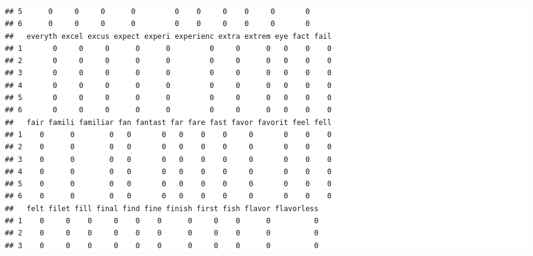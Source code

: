     ## 5      0     0     0      0         0    0     0    0     0       0
    ## 6      0     0     0      0         0    0     0    0     0       0
    ##   everyth excel excus expect experi experienc extra extrem eye fact fail
    ## 1       0     0     0      0      0         0     0      0   0    0    0
    ## 2       0     0     0      0      0         0     0      0   0    0    0
    ## 3       0     0     0      0      0         0     0      0   0    0    0
    ## 4       0     0     0      0      0         0     0      0   0    0    0
    ## 5       0     0     0      0      0         0     0      0   0    0    0
    ## 6       0     0     0      0      0         0     0      0   0    0    0
    ##   fair famili familiar fan fantast far fare fast favor favorit feel fell
    ## 1    0      0        0   0       0   0    0    0     0       0    0    0
    ## 2    0      0        0   0       0   0    0    0     0       0    0    0
    ## 3    0      0        0   0       0   0    0    0     0       0    0    0
    ## 4    0      0        0   0       0   0    0    0     0       0    0    0
    ## 5    0      0        0   0       0   0    0    0     0       0    0    0
    ## 6    0      0        0   0       0   0    0    0     0       0    0    0
    ##   felt filet fill final find fine finish first fish flavor flavorless
    ## 1    0     0    0     0    0    0      0     0    0      0          0
    ## 2    0     0    0     0    0    0      0     0    0      0          0
    ## 3    0     0    0     0    0    0      0     0    0      0          0